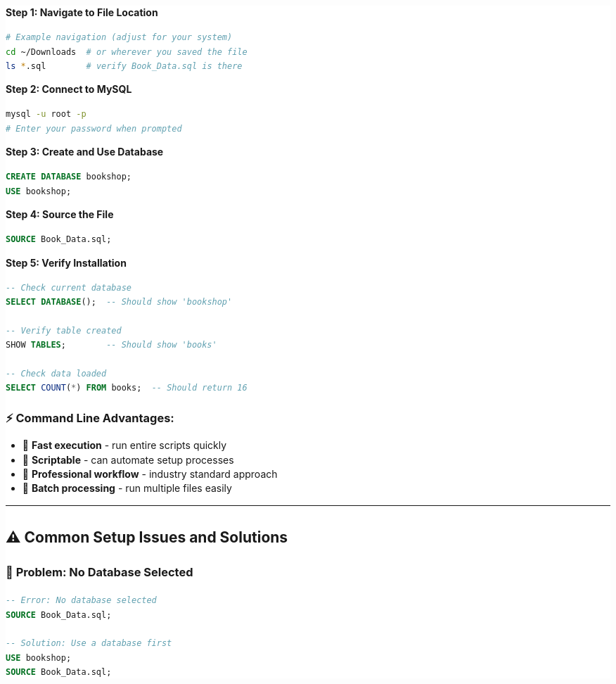 **Step 1: Navigate to File Location**
```bash
# Example navigation (adjust for your system)
cd ~/Downloads  # or wherever you saved the file
ls *.sql        # verify Book_Data.sql is there
```

**Step 2: Connect to MySQL**
```bash
mysql -u root -p
# Enter your password when prompted
```

**Step 3: Create and Use Database**
```sql
CREATE DATABASE bookshop;
USE bookshop;
```

**Step 4: Source the File**
```sql
SOURCE Book_Data.sql;
```

**Step 5: Verify Installation**
```sql
-- Check current database
SELECT DATABASE();  -- Should show 'bookshop'

-- Verify table created
SHOW TABLES;        -- Should show 'books'

-- Check data loaded
SELECT COUNT(*) FROM books;  -- Should return 16
```

### ⚡ **Command Line Advantages:**
- 🚀 **Fast execution** - run entire scripts quickly
- 🔧 **Scriptable** - can automate setup processes
- 💪 **Professional workflow** - industry standard approach
- 📁 **Batch processing** - run multiple files easily

---

## ⚠️ Common Setup Issues and Solutions

### 🚨 **Problem: No Database Selected**
```sql
-- Error: No database selected
SOURCE Book_Data.sql;

-- Solution: Use a database first
USE bookshop;
SOURCE Book_Data.sql;
```
